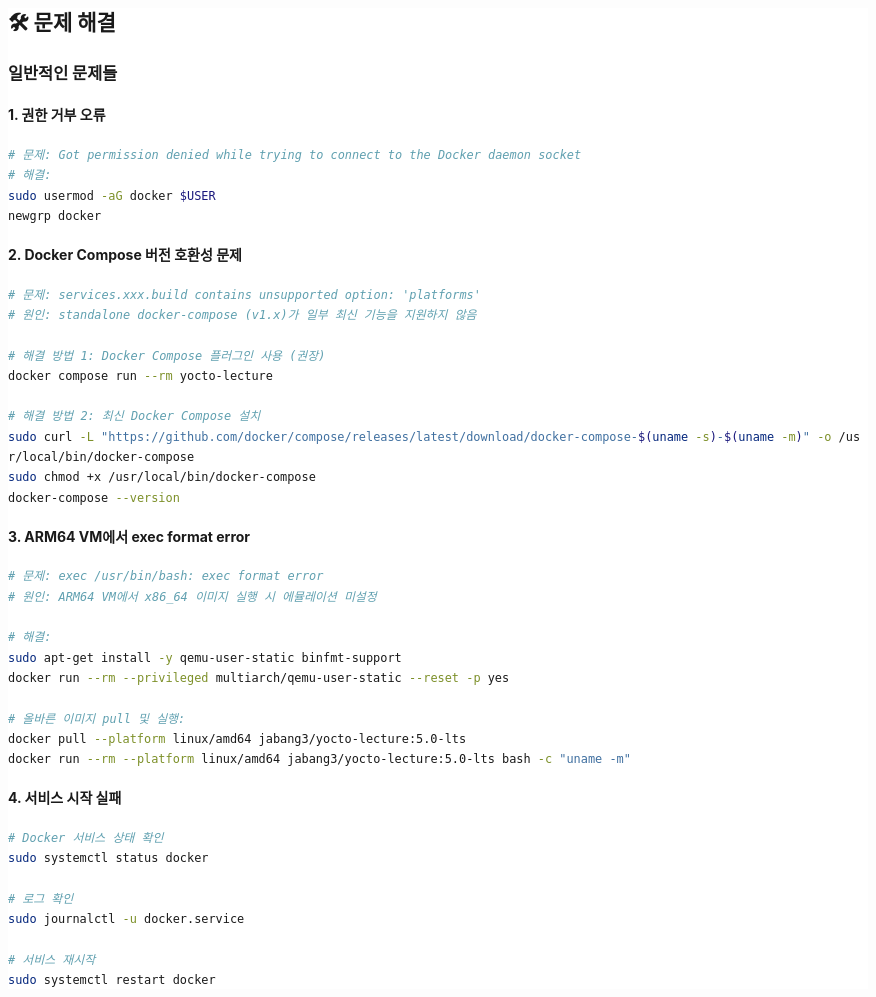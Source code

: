 ## 🛠️ 문제 해결

### 일반적인 문제들

#### 1. 권한 거부 오류
```bash
# 문제: Got permission denied while trying to connect to the Docker daemon socket
# 해결:
sudo usermod -aG docker $USER
newgrp docker
```

#### 2. Docker Compose 버전 호환성 문제
```bash
# 문제: services.xxx.build contains unsupported option: 'platforms'
# 원인: standalone docker-compose (v1.x)가 일부 최신 기능을 지원하지 않음

# 해결 방법 1: Docker Compose 플러그인 사용 (권장)
docker compose run --rm yocto-lecture

# 해결 방법 2: 최신 Docker Compose 설치
sudo curl -L "https://github.com/docker/compose/releases/latest/download/docker-compose-$(uname -s)-$(uname -m)" -o /usr/local/bin/docker-compose
sudo chmod +x /usr/local/bin/docker-compose
docker-compose --version
```

#### 3. ARM64 VM에서 exec format error
```bash
# 문제: exec /usr/bin/bash: exec format error
# 원인: ARM64 VM에서 x86_64 이미지 실행 시 에뮬레이션 미설정

# 해결:
sudo apt-get install -y qemu-user-static binfmt-support
docker run --rm --privileged multiarch/qemu-user-static --reset -p yes

# 올바른 이미지 pull 및 실행:
docker pull --platform linux/amd64 jabang3/yocto-lecture:5.0-lts
docker run --rm --platform linux/amd64 jabang3/yocto-lecture:5.0-lts bash -c "uname -m"
```

#### 4. 서비스 시작 실패
```bash
# Docker 서비스 상태 확인
sudo systemctl status docker

# 로그 확인
sudo journalctl -u docker.service

# 서비스 재시작
sudo systemctl restart docker
```
